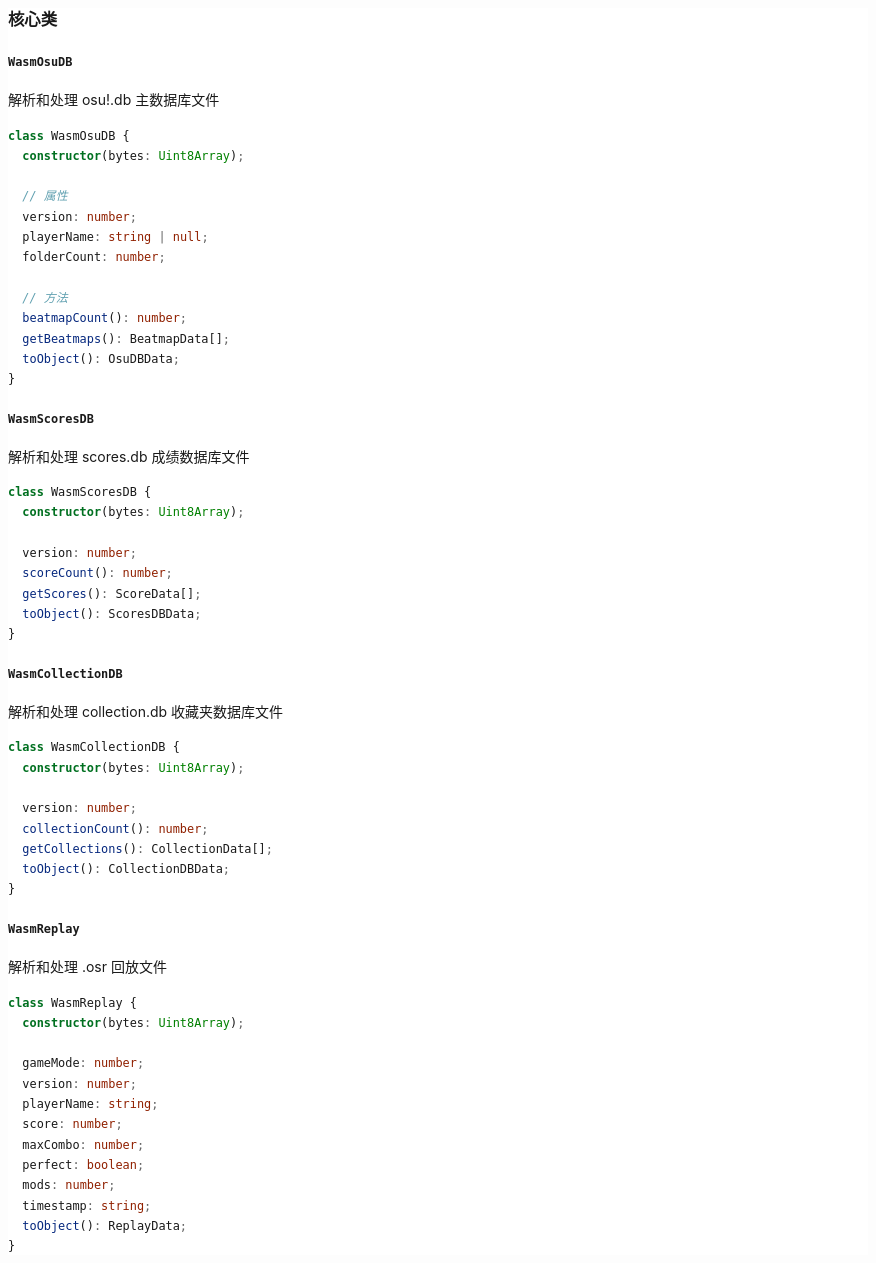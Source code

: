 ### 核心类

#### `WasmOsuDB`
解析和处理 osu!.db 主数据库文件

```typescript
class WasmOsuDB {
  constructor(bytes: Uint8Array);
  
  // 属性
  version: number;
  playerName: string | null;
  folderCount: number;
  
  // 方法
  beatmapCount(): number;
  getBeatmaps(): BeatmapData[];
  toObject(): OsuDBData;
}
```

#### `WasmScoresDB`
解析和处理 scores.db 成绩数据库文件

```typescript
class WasmScoresDB {
  constructor(bytes: Uint8Array);
  
  version: number;
  scoreCount(): number;
  getScores(): ScoreData[];
  toObject(): ScoresDBData;
}
```

#### `WasmCollectionDB`
解析和处理 collection.db 收藏夹数据库文件

```typescript
class WasmCollectionDB {
  constructor(bytes: Uint8Array);
  
  version: number;
  collectionCount(): number;
  getCollections(): CollectionData[];
  toObject(): CollectionDBData;
}
```

#### `WasmReplay`
解析和处理 .osr 回放文件

```typescript
class WasmReplay {
  constructor(bytes: Uint8Array);
  
  gameMode: number;
  version: number;
  playerName: string;
  score: number;
  maxCombo: number;
  perfect: boolean;
  mods: number;
  timestamp: string;
  toObject(): ReplayData;
}
```